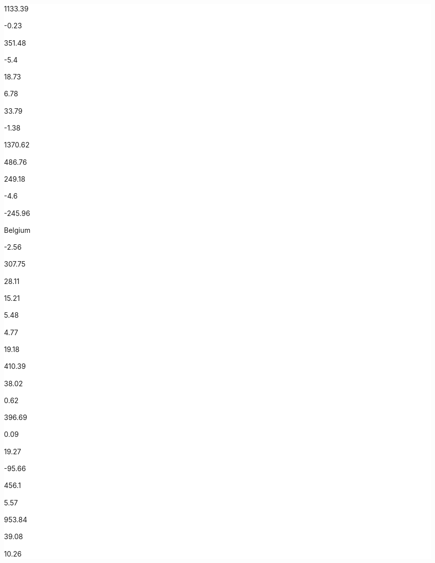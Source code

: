 1133.39

\-0.23

351.48

\-5.4

18.73

6.78

33.79

\-1.38

1370.62

486.76

249.18

\-4.6

\-245.96

Belgium

\-2.56

307.75

28.11

15.21

5.48

4.77

19.18

410.39

38.02

0.62

396.69

0.09

19.27

\-95.66

456.1

5.57

953.84

39.08

10.26
